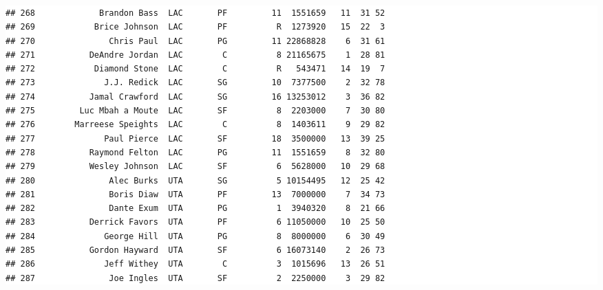     ## 268             Brandon Bass  LAC       PF         11  1551659   11  31 52
    ## 269            Brice Johnson  LAC       PF          R  1273920   15  22  3
    ## 270               Chris Paul  LAC       PG         11 22868828    6  31 61
    ## 271           DeAndre Jordan  LAC        C          8 21165675    1  28 81
    ## 272            Diamond Stone  LAC        C          R   543471   14  19  7
    ## 273              J.J. Redick  LAC       SG         10  7377500    2  32 78
    ## 274           Jamal Crawford  LAC       SG         16 13253012    3  36 82
    ## 275         Luc Mbah a Moute  LAC       SF          8  2203000    7  30 80
    ## 276        Marreese Speights  LAC        C          8  1403611    9  29 82
    ## 277              Paul Pierce  LAC       SF         18  3500000   13  39 25
    ## 278           Raymond Felton  LAC       PG         11  1551659    8  32 80
    ## 279           Wesley Johnson  LAC       SF          6  5628000   10  29 68
    ## 280               Alec Burks  UTA       SG          5 10154495   12  25 42
    ## 281               Boris Diaw  UTA       PF         13  7000000    7  34 73
    ## 282               Dante Exum  UTA       PG          1  3940320    8  21 66
    ## 283           Derrick Favors  UTA       PF          6 11050000   10  25 50
    ## 284              George Hill  UTA       PG          8  8000000    6  30 49
    ## 285           Gordon Hayward  UTA       SF          6 16073140    2  26 73
    ## 286              Jeff Withey  UTA        C          3  1015696   13  26 51
    ## 287               Joe Ingles  UTA       SF          2  2250000    3  29 82
